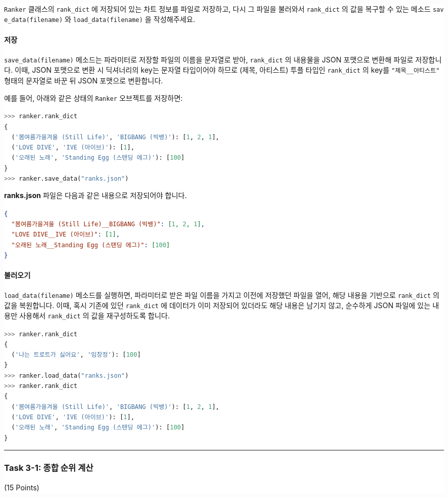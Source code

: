 `Ranker` 클래스의 `rank_dict` 에 저장되어 있는 차트 정보를 파일로 저장하고, 다시 그 파일을 불러와서 `rank_dict` 의 값을 복구할 수 있는 메소드 `save_data(filename)` 와 `load_data(filename)` 을 작성해주세요.

#### 저장

`save_data(filename)` 메소드는 파라미터로 저장할 파일의 이름을 문자열로 받아, `rank_dict` 의 내용물을 JSON 포맷으로 변환해 파일로 저장합니다. 이때, JSON 포맷으로 변환 시 딕셔너리의 key는 문자열 타입이어야 하므로 (제목, 아티스트) 투플 타입인 `rank_dict` 의 key를 `"제목__아티스트"` 형태의 문자열로 바꾼 뒤 JSON 포맷으로 변환합니다.

예를 들어, 아래와 같은 상태의 `Ranker` 오브젝트를 저장하면:

```python
>>> ranker.rank_dict
{
  ('봄여름가을겨울 (Still Life)', 'BIGBANG (빅뱅)'): [1, 2, 1],
  ('LOVE DIVE', 'IVE (아이브)'): [1],
  ('오래된 노래', 'Standing Egg (스탠딩 에그)'): [100]
}
>>> ranker.save_data("ranks.json")
```

**ranks.json** 파일은 다음과 같은 내용으로 저장되어야 합니다.

```json
{
  "봄여름가을겨울 (Still Life)__BIGBANG (빅뱅)": [1, 2, 1],
  "LOVE DIVE__IVE (아이브)": [1],
  "오래된 노래__Standing Egg (스탠딩 에그)": [100]
}
```

#### 불러오기

`load_data(filename)` 메소드를 실행하면, 파라미터로 받은 파일 이름을 가지고 이전에 저장했던 파일을 열어, 해당 내용을 기반으로 `rank_dict` 의 값을 복원합니다. 이때, 혹시 기존에 있던 `rank_dict` 에 데이터가 이미 저장되어 있더라도 해당 내용은 남기지 않고, 순수하게 JSON 파일에 있는 내용만 사용해서 `rank_dict` 의 값을 재구성하도록 합니다. 

```python
>>> ranker.rank_dict
{
  ('나는 트로트가 싫어요', '임창정'): [100]
}
>>> ranker.load_data("ranks.json")
>>> ranker.rank_dict
{
  ('봄여름가을겨울 (Still Life)', 'BIGBANG (빅뱅)'): [1, 2, 1],
  ('LOVE DIVE', 'IVE (아이브)'): [1],
  ('오래된 노래', 'Standing Egg (스탠딩 에그)'): [100]
}
```

---------------------------------------

### Task 3-1: 종합 순위 계산
(15 Points)
